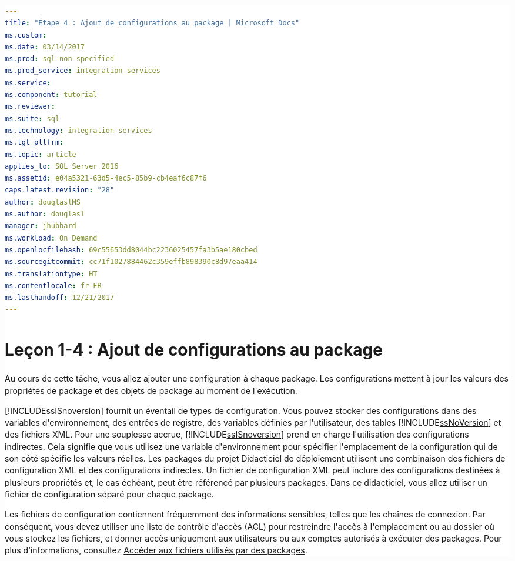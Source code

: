```yaml
---
title: "Étape 4 : Ajout de configurations au package | Microsoft Docs"
ms.custom: 
ms.date: 03/14/2017
ms.prod: sql-non-specified
ms.prod_service: integration-services
ms.service: 
ms.component: tutorial
ms.reviewer: 
ms.suite: sql
ms.technology: integration-services
ms.tgt_pltfrm: 
ms.topic: article
applies_to: SQL Server 2016
ms.assetid: e04a5321-63d5-4ec5-85b9-cb4eaf6c87f6
caps.latest.revision: "28"
author: douglaslMS
ms.author: douglasl
manager: jhubbard
ms.workload: On Demand
ms.openlocfilehash: 69c55653dd8044bc2236025457fa3b5ae180cbed
ms.sourcegitcommit: cc71f1027884462c359effb898390c8d97eaa414
ms.translationtype: HT
ms.contentlocale: fr-FR
ms.lasthandoff: 12/21/2017
---
```

# <a name="lesson-1-4---adding-package-configurations"></a>Leçon 1-4 : Ajout de configurations au package
Au cours de cette tâche, vous allez ajouter une configuration à chaque package. Les configurations mettent à jour les valeurs des propriétés de package et des objets de package au moment de l'exécution.  
  
[!INCLUDE[ssISnoversion](../includes/ssisnoversion-md.md)] fournit un éventail de types de configuration. Vous pouvez stocker des configurations dans des variables d'environnement, des entrées de registre, des variables définies par l'utilisateur, des tables [!INCLUDE[ssNoVersion](../includes/ssnoversion-md.md)] et des fichiers XML. Pour une souplesse accrue, [!INCLUDE[ssISnoversion](../includes/ssisnoversion-md.md)] prend en charge l'utilisation des configurations indirectes. Cela signifie que vous utilisez une variable d'environnement pour spécifier l'emplacement de la configuration qui de son côté spécifie les valeurs réelles. Les packages du projet Didacticiel de déploiement utilisent une combinaison des fichiers de configuration XML et des configurations indirectes. Un fichier de configuration XML peut inclure des configurations destinées à plusieurs propriétés et, le cas échéant, peut être référencé par plusieurs packages. Dans ce didacticiel, vous allez utiliser un fichier de configuration séparé pour chaque package.  
  
Les fichiers de configuration contiennent fréquemment des informations sensibles, telles que les chaînes de connexion. Par conséquent, vous devez utiliser une liste de contrôle d'accès (ACL) pour restreindre l'accès à l'emplacement ou au dossier où vous stockez les fichiers, et donner accès uniquement aux utilisateurs ou aux comptes autorisés à exécuter des packages. Pour plus d’informations, consultez [Accéder aux fichiers utilisés par des packages](../integration-services/security/security-overview-integration-services.md#files).  
  